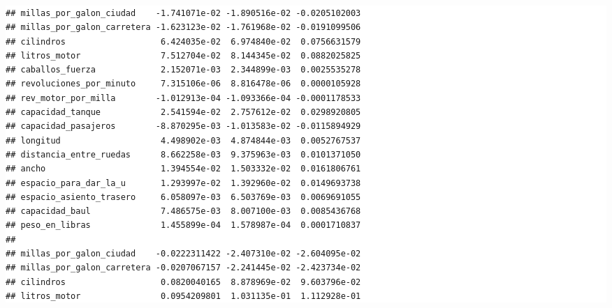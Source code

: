     ## millas_por_galon_ciudad    -1.741071e-02 -1.890516e-02 -0.0205102003
    ## millas_por_galon_carretera -1.623123e-02 -1.761968e-02 -0.0191099506
    ## cilindros                   6.424035e-02  6.974840e-02  0.0756631579
    ## litros_motor                7.512704e-02  8.144345e-02  0.0882025825
    ## caballos_fuerza             2.152071e-03  2.344899e-03  0.0025535278
    ## revoluciones_por_minuto     7.315106e-06  8.816478e-06  0.0000105928
    ## rev_motor_por_milla        -1.012913e-04 -1.093366e-04 -0.0001178533
    ## capacidad_tanque            2.541594e-02  2.757612e-02  0.0298920805
    ## capacidad_pasajeros        -8.870295e-03 -1.013583e-02 -0.0115894929
    ## longitud                    4.498902e-03  4.874844e-03  0.0052767537
    ## distancia_entre_ruedas      8.662258e-03  9.375963e-03  0.0101371050
    ## ancho                       1.394554e-02  1.503332e-02  0.0161806761
    ## espacio_para_dar_la_u       1.293997e-02  1.392960e-02  0.0149693738
    ## espacio_asiento_trasero     6.058097e-03  6.503769e-03  0.0069691055
    ## capacidad_baul              7.486575e-03  8.007100e-03  0.0085436768
    ## peso_en_libras              1.455899e-04  1.578987e-04  0.0001710837
    ##                                                                     
    ## millas_por_galon_ciudad    -0.0222311422 -2.407310e-02 -2.604095e-02
    ## millas_por_galon_carretera -0.0207067157 -2.241445e-02 -2.423734e-02
    ## cilindros                   0.0820040165  8.878969e-02  9.603796e-02
    ## litros_motor                0.0954209801  1.031135e-01  1.112928e-01
